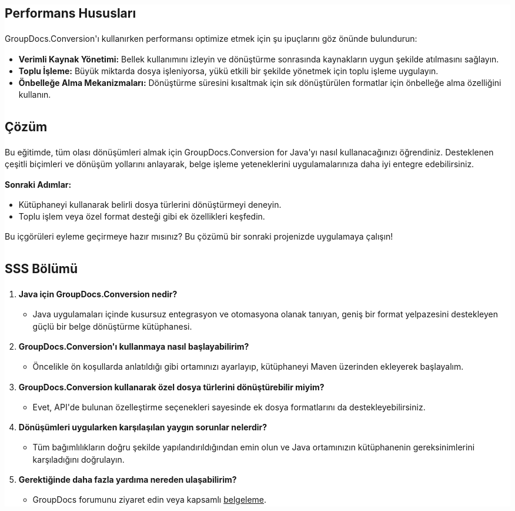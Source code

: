 ## Performans Hususları

GroupDocs.Conversion'ı kullanırken performansı optimize etmek için şu ipuçlarını göz önünde bulundurun:
- **Verimli Kaynak Yönetimi:** Bellek kullanımını izleyin ve dönüştürme sonrasında kaynakların uygun şekilde atılmasını sağlayın.
- **Toplu İşleme:** Büyük miktarda dosya işleniyorsa, yükü etkili bir şekilde yönetmek için toplu işleme uygulayın.
- **Önbelleğe Alma Mekanizmaları:** Dönüştürme süresini kısaltmak için sık dönüştürülen formatlar için önbelleğe alma özelliğini kullanın.

## Çözüm

Bu eğitimde, tüm olası dönüşümleri almak için GroupDocs.Conversion for Java'yı nasıl kullanacağınızı öğrendiniz. Desteklenen çeşitli biçimleri ve dönüşüm yollarını anlayarak, belge işleme yeteneklerini uygulamalarınıza daha iyi entegre edebilirsiniz.

**Sonraki Adımlar:**
- Kütüphaneyi kullanarak belirli dosya türlerini dönüştürmeyi deneyin.
- Toplu işlem veya özel format desteği gibi ek özellikleri keşfedin.

Bu içgörüleri eyleme geçirmeye hazır mısınız? Bu çözümü bir sonraki projenizde uygulamaya çalışın!

## SSS Bölümü

1. **Java için GroupDocs.Conversion nedir?**
   - Java uygulamaları içinde kusursuz entegrasyon ve otomasyona olanak tanıyan, geniş bir format yelpazesini destekleyen güçlü bir belge dönüştürme kütüphanesi.

2. **GroupDocs.Conversion'ı kullanmaya nasıl başlayabilirim?**
   - Öncelikle ön koşullarda anlatıldığı gibi ortamınızı ayarlayıp, kütüphaneyi Maven üzerinden ekleyerek başlayalım.

3. **GroupDocs.Conversion kullanarak özel dosya türlerini dönüştürebilir miyim?**
   - Evet, API'de bulunan özelleştirme seçenekleri sayesinde ek dosya formatlarını da destekleyebilirsiniz.

4. **Dönüşümleri uygularken karşılaşılan yaygın sorunlar nelerdir?**
   - Tüm bağımlılıkların doğru şekilde yapılandırıldığından emin olun ve Java ortamınızın kütüphanenin gereksinimlerini karşıladığını doğrulayın.

5. **Gerektiğinde daha fazla yardıma nereden ulaşabilirim?**
   - GroupDocs forumunu ziyaret edin veya kapsamlı [belgeleme](https://docs.groupdocs.com/conversion/java/).